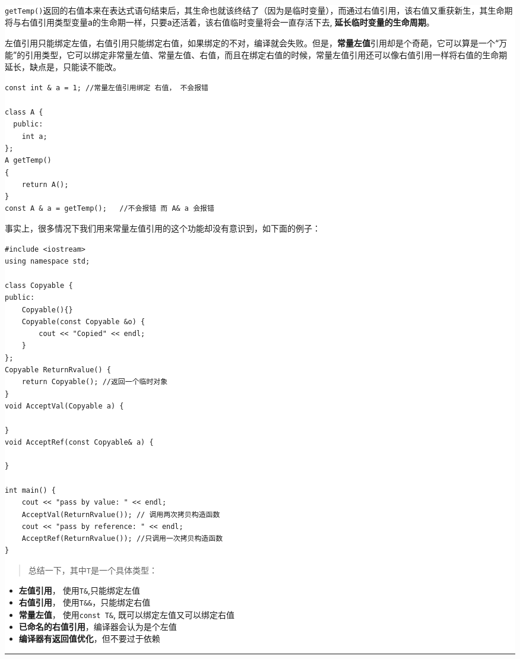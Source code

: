 `getTemp()`返回的右值本来在表达式语句结束后，其生命也就该终结了（因为是临时变量），而通过右值引用，该右值又重获新生，其生命期将与右值引用类型变量a的生命期一样，只要a还活着，该右值临时变量将会一直存活下去, **延长临时变量的生命周期**。

左值引用只能绑定左值，右值引用只能绑定右值，如果绑定的不对，编译就会失败。但是，**常量左值**引用却是个奇葩，它可以算是一个“万能”的引用类型，它可以绑定非常量左值、常量左值、右值，而且在绑定右值的时候，常量左值引用还可以像右值引用一样将右值的生命期延长，缺点是，只能读不能改。

```
const int & a = 1; //常量左值引用绑定 右值， 不会报错

class A {
  public:
    int a;
};
A getTemp()
{
    return A();
}
const A & a = getTemp();   //不会报错 而 A& a 会报错
```

事实上，很多情况下我们用来常量左值引用的这个功能却没有意识到，如下面的例子：

```
#include <iostream>
using namespace std;

class Copyable {
public:
    Copyable(){}
    Copyable(const Copyable &o) {
        cout << "Copied" << endl;
    }
};
Copyable ReturnRvalue() {
    return Copyable(); //返回一个临时对象
}
void AcceptVal(Copyable a) {

}
void AcceptRef(const Copyable& a) {

}

int main() {
    cout << "pass by value: " << endl;
    AcceptVal(ReturnRvalue()); // 调用两次拷贝构造函数
    cout << "pass by reference: " << endl;
    AcceptRef(ReturnRvalue()); //只调用一次拷贝构造函数
}
```

> 总结一下，其中`T`是一个具体类型：

- **左值引用**， 使用`T&`,只能绑定左值
- **右值引用**， 使用`T&&`，只能绑定右值
- **常量左值**， 使用`const T&`, 既可以绑定左值又可以绑定右值
- **已命名的右值引用**，编译器会认为是个左值
- **编译器有返回值优化**，但不要过于依赖

---